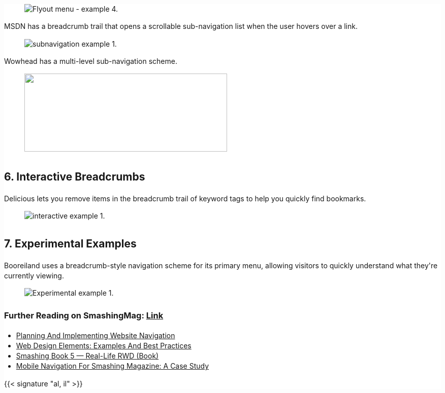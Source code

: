 <figure><img loading="lazy" decoding="async" src="https://archive.smashing.media/assets/344dbf88-fdf9-42bb-adb4-46f01eedd629/cee88b9a-06d5-417b-9de7-bdc63ec532f4/primary-nav-lonely-planet-2.jpg" alt="Flyout menu - example 4." width="500" height="302" /></figure>

MSDN has a breadcrumb trail that opens a scrollable sub-navigation list when the user hovers over a link.

<figure><img loading="lazy" decoding="async" src="https://archive.smashing.media/assets/344dbf88-fdf9-42bb-adb4-46f01eedd629/de796e7f-97e4-4830-a301-16dabc23c9c3/subnav-msdn.jpg" alt="subnavigation example 1." width="428" height="250" /></figure>

Wowhead has a multi-level sub-navigation scheme.

<figure><img loading="lazy" decoding="async" src="https://archive.smashing.media/assets/344dbf88-fdf9-42bb-adb4-46f01eedd629/36c4b74c-7753-4b86-a076-bdb7fe9305df/subnav-wowhead.jpg" alt="" width="399" height="154" /></figure>

## 6. Interactive Breadcrumbs

Delicious lets you remove items in the breadcrumb trail of keyword tags to help you quickly find bookmarks.

<figure><img loading="lazy" decoding="async" src="https://archive.smashing.media/assets/344dbf88-fdf9-42bb-adb4-46f01eedd629/e78e0a9a-1363-4b20-a762-8ed07ea989dd/interactive-delicious.jpg" alt="interactive example 1." width="243" height="99" /></figure>

## 7. Experimental Examples

Booreiland uses a breadcrumb-style navigation scheme for its primary menu, allowing visitors to quickly understand what they're currently viewing.

<figure><img loading="lazy" decoding="async" src="https://archive.smashing.media/assets/344dbf88-fdf9-42bb-adb4-46f01eedd629/324b70c9-eaef-4caf-886e-b37e8ca6da0d/primary-nav-booreiland.jpg" alt="Experimental example 1." width="500" height="215" /></figure>

### <span class="rh">Further Reading</span> on SmashingMag: [Link](#further-reading-on-smashingmag)

*   [Planning And Implementing Website Navigation](https://www.smashingmagazine.com/2011/06/planning-and-implementing-website-navigation/)
*   [Web Design Elements: Examples And Best Practices](https://www.smashingmagazine.com/web-design-essentials-examples-and-best-practices/ "Web Design Elements: Examples And Best Practices")
*   [Smashing Book 5 — Real-Life RWD (Book)](https://shop.smashingmagazine.com/products/smashing-book-5-real-life-responsive-web-design "Smashing Book 5 — Real-Life RWD (Book)")
*   [Mobile Navigation For Smashing Magazine: A Case Study](https://www.smashingmagazine.com/2015/09/mobile-navigation-for-smashing-magazine/ "Mobile Navigation For Smashing Magazine: A Case Study")

{{< signature "al, il" >}}
